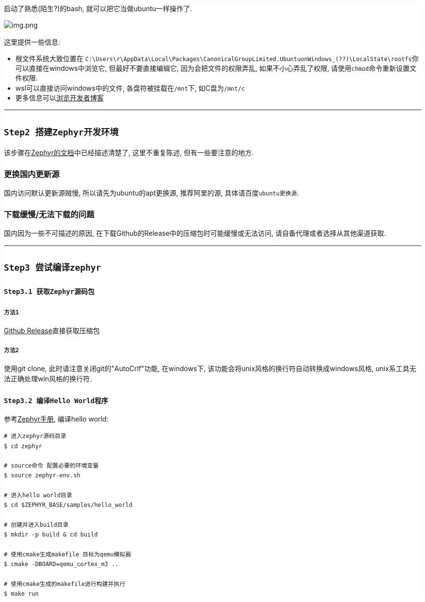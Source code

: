 启动了熟悉(陌生?)的bash, 就可以把它当做ubuntu一样操作了. 

![img.png](/i/em_zephyr_windows/3.png)

这里提供一些信息:
* 根文件系统大致位置在 ``C:\Users\r\AppData\Local\Packages\CanonicalGroupLimited.UbuntuonWindows_(??)\LocalState\rootfs``你可以直接在windows中浏览它, 但最好不要直接编辑它, 因为会把文件的权限弄乱, 如果不小心弄乱了权限, 请使用``chmod``命令重新设置文件权限.
* wsl可以直接访问windows中的文件, 各盘符被挂载在``/mnt``下, 如C盘为``/mnt/c``
* 更多信息可以[浏览开发者博客](https://blogs.msdn.microsoft.com/commandline/)

---

## ``Step2 搭建Zephyr开发环境``
该步骤在[Zephyr的文档](http://docs.zephyrproject.org/getting_started/installation_linux.html#installation-linux)中已经描述清楚了, 这里不重复陈述, 但有一些要注意的地方.

### 更换国内更新源
国内访问默认更新源贼慢, 所以请先为ubuntu的apt更换源, 推荐阿里的源, 具体请百度``ubuntu更换源``.

### 下载缓慢/无法下载的问题
国内因为一些不可描述的原因, 在下载Github的Release中的压缩包时可能缓慢或无法访问, 请自备代理或者选择从其他渠道获取.

---

## ``Step3 尝试编译zephyr``
### ``Step3.1 获取Zephyr源码包``
#### ``方法1``
[Github Release](https://github.com/zephyrproject-rtos/zephyr/releases)直接获取压缩包

#### ``方法2``
使用git clone, 此时请注意关闭git的"AutoCrlf"功能, 在windows下, 该功能会将unix风格的换行符自动转换成windows风格, unix系工具无法正确处理win风格的换行符.

### ``Step3.2 编译Hello World程序``
参考[Zephyr手册](http://docs.zephyrproject.org/getting_started/getting_started.html), 编译hello world:

```
# 进入zephyr源码目录
$ cd zephyr

# source命令 配置必要的环境变量
$ source zephyr-env.sh

# 进入hello world目录
$ cd $ZEPHYR_BASE/samples/hello_world

# 创建并进入build目录 
$ mkdir -p build & cd build

# 使用cmake生成makefile 目标为qemu模拟器
$ cmake -DBOARD=qemu_cortex_m3 ..

# 使用cmake生成的makefile进行构建并执行
$ make run
```
